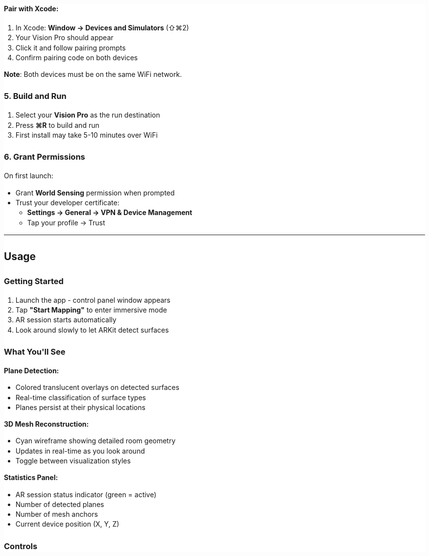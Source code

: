 #### Pair with Xcode:
1. In Xcode: **Window → Devices and Simulators** (⇧⌘2)
2. Your Vision Pro should appear
3. Click it and follow pairing prompts
4. Confirm pairing code on both devices

**Note**: Both devices must be on the same WiFi network.

### 5. Build and Run

1. Select your **Vision Pro** as the run destination
2. Press **⌘R** to build and run
3. First install may take 5-10 minutes over WiFi

### 6. Grant Permissions

On first launch:
- Grant **World Sensing** permission when prompted
- Trust your developer certificate:
  - **Settings → General → VPN & Device Management**
  - Tap your profile → Trust

---

## Usage

### Getting Started

1. Launch the app - control panel window appears
2. Tap **"Start Mapping"** to enter immersive mode
3. AR session starts automatically
4. Look around slowly to let ARKit detect surfaces

### What You'll See

**Plane Detection:**
- Colored translucent overlays on detected surfaces
- Real-time classification of surface types
- Planes persist at their physical locations

**3D Mesh Reconstruction:**
- Cyan wireframe showing detailed room geometry
- Updates in real-time as you look around
- Toggle between visualization styles

**Statistics Panel:**
- AR session status indicator (green = active)
- Number of detected planes
- Number of mesh anchors
- Current device position (X, Y, Z)

### Controls
